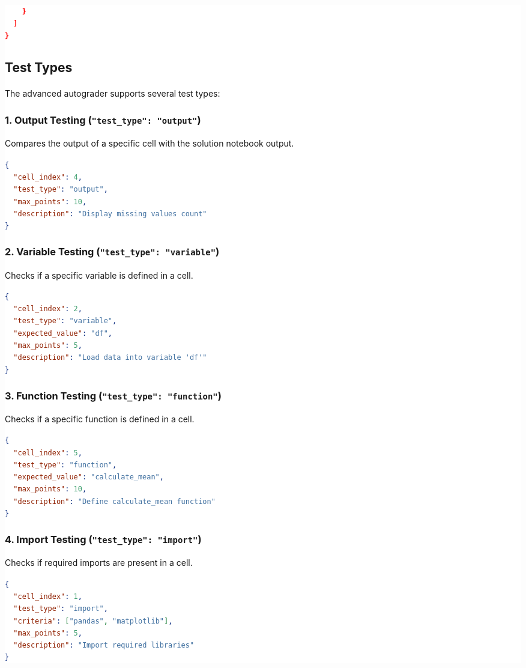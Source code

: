 ```json
    }
  ]
}
```

## Test Types

The advanced autograder supports several test types:

### 1. Output Testing (`"test_type": "output"`)
Compares the output of a specific cell with the solution notebook output.

```json
{
  "cell_index": 4,
  "test_type": "output",
  "max_points": 10,
  "description": "Display missing values count"
}
```

### 2. Variable Testing (`"test_type": "variable"`)
Checks if a specific variable is defined in a cell.

```json
{
  "cell_index": 2,
  "test_type": "variable",
  "expected_value": "df",
  "max_points": 5,
  "description": "Load data into variable 'df'"
}
```

### 3. Function Testing (`"test_type": "function"`)
Checks if a specific function is defined in a cell.

```json
{
  "cell_index": 5,
  "test_type": "function",
  "expected_value": "calculate_mean",
  "max_points": 10,
  "description": "Define calculate_mean function"
}
```

### 4. Import Testing (`"test_type": "import"`)
Checks if required imports are present in a cell.

```json
{
  "cell_index": 1,
  "test_type": "import",
  "criteria": ["pandas", "matplotlib"],
  "max_points": 5,
  "description": "Import required libraries"
}
```
